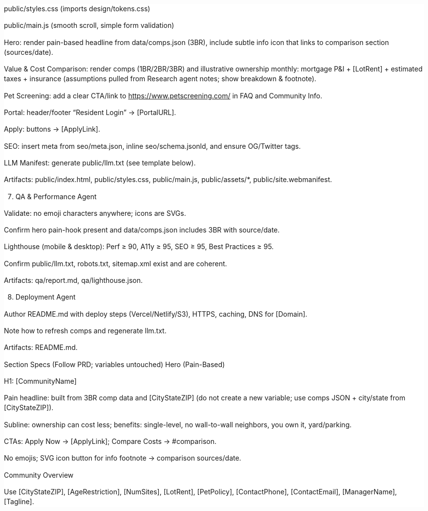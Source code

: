 public/styles.css (imports design/tokens.css)

public/main.js (smooth scroll, simple form validation)

Hero: render pain-based headline from data/comps.json (3BR), include subtle info icon that links to comparison section (sources/date).

Value & Cost Comparison: render comps (1BR/2BR/3BR) and illustrative ownership monthly: mortgage P&I + [LotRent] + estimated taxes + insurance (assumptions pulled from Research agent notes; show breakdown & footnote).

Pet Screening: add a clear CTA/link to https://www.petscreening.com/
in FAQ and Community Info.

Portal: header/footer “Resident Login” → [PortalURL].

Apply: buttons → [ApplyLink].

SEO: insert meta from seo/meta.json, inline seo/schema.jsonld, and ensure OG/Twitter tags.

LLM Manifest: generate public/llm.txt (see template below).

Artifacts: public/index.html, public/styles.css, public/main.js, public/assets/\*, public/site.webmanifest.

7. QA & Performance Agent

Validate: no emoji characters anywhere; icons are SVGs.

Confirm hero pain-hook present and data/comps.json includes 3BR with source/date.

Lighthouse (mobile & desktop): Perf ≥ 90, A11y ≥ 95, SEO ≥ 95, Best Practices ≥ 95.

Confirm public/llm.txt, robots.txt, sitemap.xml exist and are coherent.

Artifacts: qa/report.md, qa/lighthouse.json.

8. Deployment Agent

Author README.md with deploy steps (Vercel/Netlify/S3), HTTPS, caching, DNS for [Domain].

Note how to refresh comps and regenerate llm.txt.

Artifacts: README.md.

Section Specs (Follow PRD; variables untouched)
Hero (Pain-Based)

H1: [CommunityName]

Pain headline: built from 3BR comp data and [CityStateZIP] (do not create a new variable; use comps JSON + city/state from [CityStateZIP]).

Subline: ownership can cost less; benefits: single-level, no wall-to-wall neighbors, you own it, yard/parking.

CTAs: Apply Now → [ApplyLink]; Compare Costs → #comparison.

No emojis; SVG icon button for info footnote → comparison sources/date.

Community Overview

Use [CityStateZIP], [AgeRestriction], [NumSites], [LotRent], [PetPolicy], [ContactPhone], [ContactEmail], [ManagerName], [Tagline].
